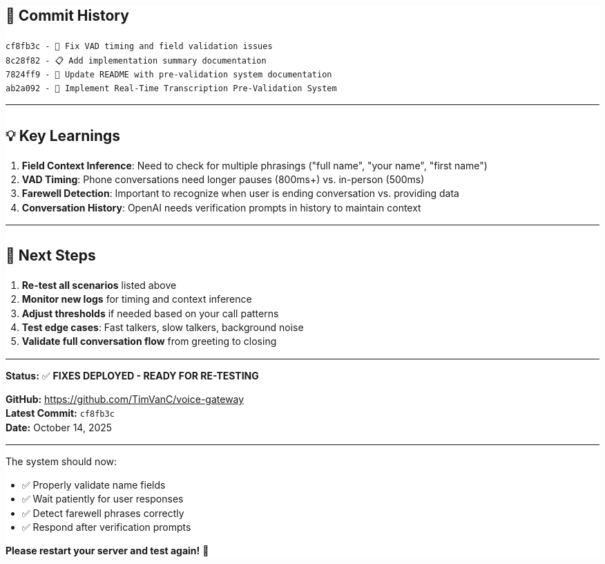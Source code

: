 
## 📝 Commit History

```
cf8fb3c - 🐛 Fix VAD timing and field validation issues
8c28f82 - 📋 Add implementation summary documentation
7824ff9 - 📝 Update README with pre-validation system documentation
ab2a092 - 🎯 Implement Real-Time Transcription Pre-Validation System
```

---

## 💡 Key Learnings

1. **Field Context Inference**: Need to check for multiple phrasings ("full name", "your name", "first name")
2. **VAD Timing**: Phone conversations need longer pauses (800ms+) vs. in-person (500ms)
3. **Farewell Detection**: Important to recognize when user is ending conversation vs. providing data
4. **Conversation History**: OpenAI needs verification prompts in history to maintain context

---

## 🎯 Next Steps

1. **Re-test all scenarios** listed above
2. **Monitor new logs** for timing and context inference
3. **Adjust thresholds** if needed based on your call patterns
4. **Test edge cases**: Fast talkers, slow talkers, background noise
5. **Validate full conversation flow** from greeting to closing

---

**Status:** ✅ **FIXES DEPLOYED - READY FOR RE-TESTING**

**GitHub:** https://github.com/TimVanC/voice-gateway  
**Latest Commit:** `cf8fb3c`  
**Date:** October 14, 2025

---

The system should now:
- ✅ Properly validate name fields
- ✅ Wait patiently for user responses
- ✅ Detect farewell phrases correctly
- ✅ Respond after verification prompts

**Please restart your server and test again!** 🚀

